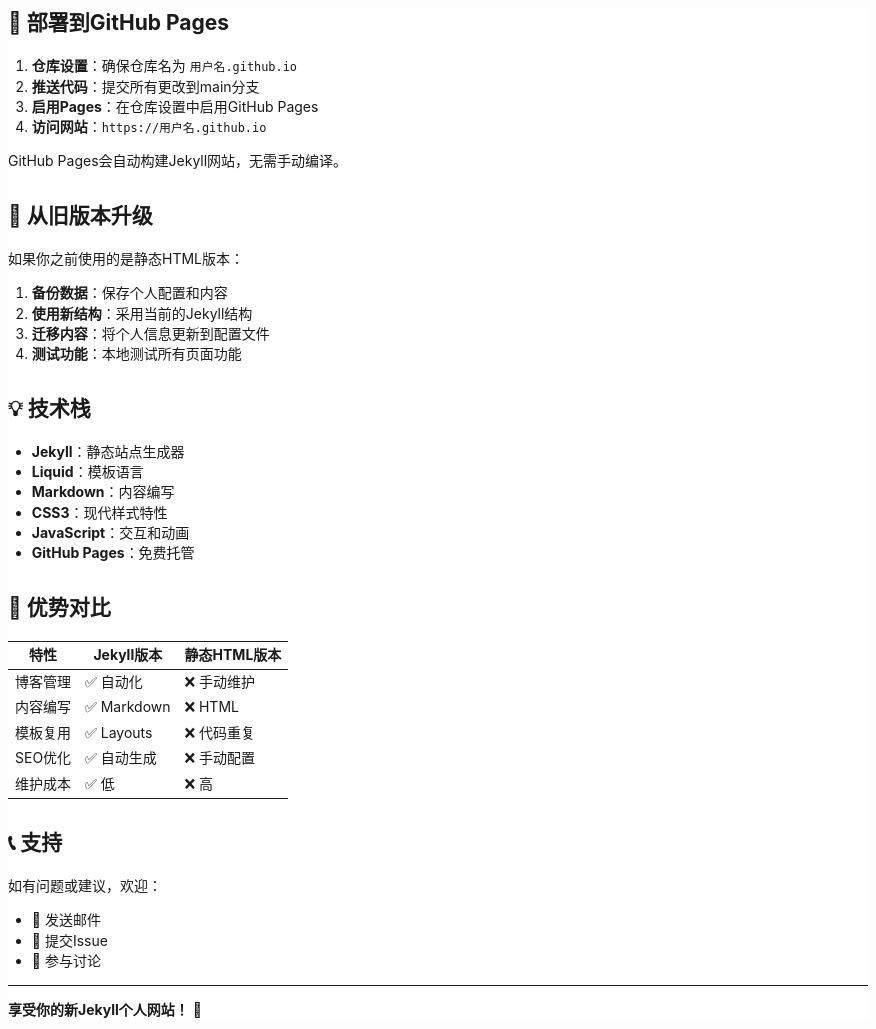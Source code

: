 ## 🚀 部署到GitHub Pages

1. **仓库设置**：确保仓库名为 `用户名.github.io`
2. **推送代码**：提交所有更改到main分支
3. **启用Pages**：在仓库设置中启用GitHub Pages
4. **访问网站**：`https://用户名.github.io`

GitHub Pages会自动构建Jekyll网站，无需手动编译。

## 🔄 从旧版本升级

如果你之前使用的是静态HTML版本：

1. **备份数据**：保存个人配置和内容
2. **使用新结构**：采用当前的Jekyll结构
3. **迁移内容**：将个人信息更新到配置文件
4. **测试功能**：本地测试所有页面功能

## 💡 技术栈

- **Jekyll**：静态站点生成器
- **Liquid**：模板语言
- **Markdown**：内容编写
- **CSS3**：现代样式特性
- **JavaScript**：交互和动画
- **GitHub Pages**：免费托管

## 🎯 优势对比

| 特性 | Jekyll版本 | 静态HTML版本 |
|------|------------|--------------|
| 博客管理 | ✅ 自动化 | ❌ 手动维护 |
| 内容编写 | ✅ Markdown | ❌ HTML |
| 模板复用 | ✅ Layouts | ❌ 代码重复 |
| SEO优化 | ✅ 自动生成 | ❌ 手动配置 |
| 维护成本 | ✅ 低 | ❌ 高 |

## 📞 支持

如有问题或建议，欢迎：
- 📧 发送邮件
- 🐙 提交Issue
- 💬 参与讨论

---

**享受你的新Jekyll个人网站！** 🎉 